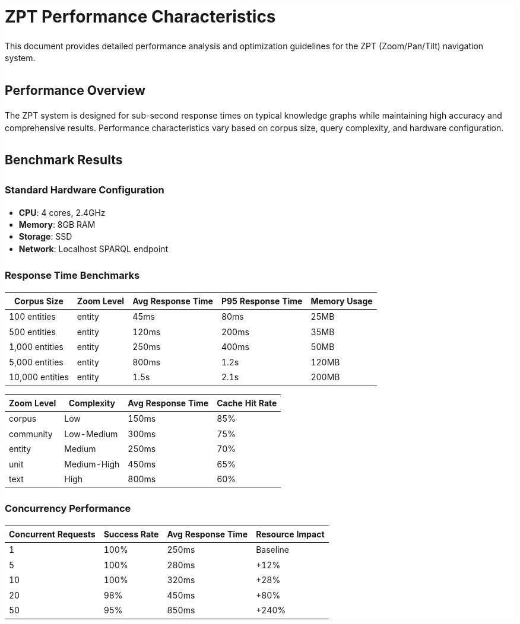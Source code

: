 # ZPT Performance Characteristics

This document provides detailed performance analysis and optimization guidelines for the ZPT (Zoom/Pan/Tilt) navigation system.

## Performance Overview

The ZPT system is designed for sub-second response times on typical knowledge graphs while maintaining high accuracy and comprehensive results. Performance characteristics vary based on corpus size, query complexity, and hardware configuration.

## Benchmark Results

### Standard Hardware Configuration
- **CPU**: 4 cores, 2.4GHz
- **Memory**: 8GB RAM
- **Storage**: SSD
- **Network**: Localhost SPARQL endpoint

### Response Time Benchmarks

| Corpus Size | Zoom Level | Avg Response Time | P95 Response Time | Memory Usage |
|-------------|------------|-------------------|-------------------|--------------|
| 100 entities | entity | 45ms | 80ms | 25MB |
| 500 entities | entity | 120ms | 200ms | 35MB |
| 1,000 entities | entity | 250ms | 400ms | 50MB |
| 5,000 entities | entity | 800ms | 1.2s | 120MB |
| 10,000 entities | entity | 1.5s | 2.1s | 200MB |

| Zoom Level | Complexity | Avg Response Time | Cache Hit Rate |
|------------|------------|-------------------|----------------|
| corpus | Low | 150ms | 85% |
| community | Low-Medium | 300ms | 75% |
| entity | Medium | 250ms | 70% |
| unit | Medium-High | 450ms | 65% |
| text | High | 800ms | 60% |

### Concurrency Performance

| Concurrent Requests | Success Rate | Avg Response Time | Resource Impact |
|-------------------|---------------|-------------------|-----------------|
| 1 | 100% | 250ms | Baseline |
| 5 | 100% | 280ms | +12% |
| 10 | 100% | 320ms | +28% |
| 20 | 98% | 450ms | +80% |
| 50 | 95% | 850ms | +240% |
